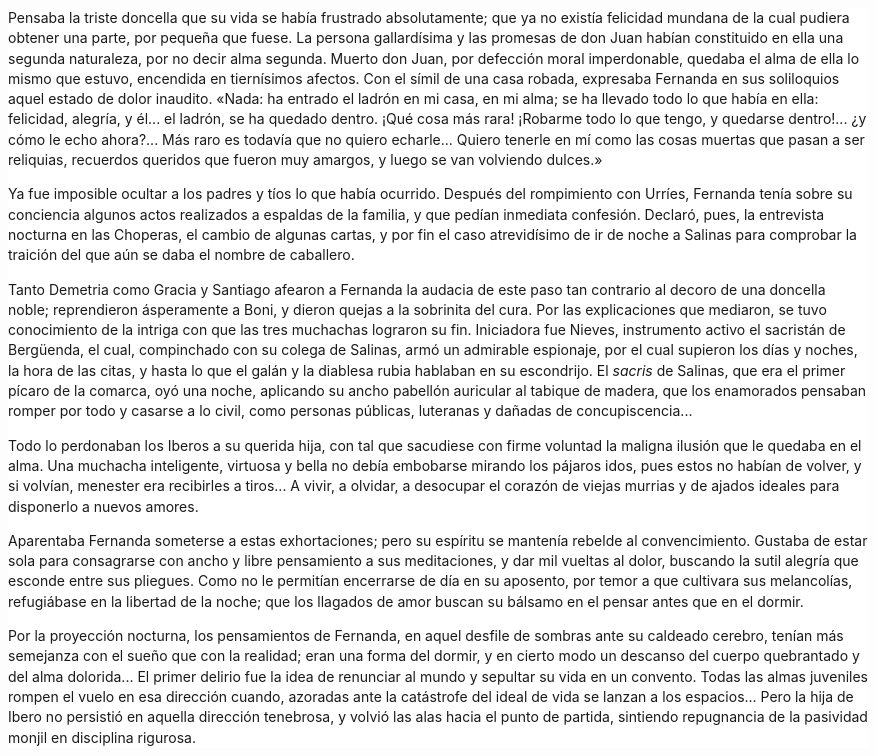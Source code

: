 Pensaba la triste doncella que su vida se había frustrado absolutamente; que ya
no existía felicidad mundana de la cual pudiera obtener una parte, por pequeña
que fuese. La persona gallardísima y las promesas de don Juan habían
constituido en ella una segunda naturaleza, por no decir alma segunda. Muerto
don Juan, por defección moral imperdonable, quedaba el alma de ella lo mismo
que estuvo, encendida en tiernísimos afectos. Con el símil de una casa robada,
expresaba Fernanda en sus soliloquios aquel estado de dolor inaudito. «Nada: ha
entrado el ladrón en mi casa, en mi alma; se ha llevado todo lo que había en
ella: felicidad, alegría, y él... el ladrón, se ha quedado dentro. ¡Qué cosa
más rara! ¡Robarme todo lo que tengo, y quedarse dentro!... ¿y cómo le echo
ahora?... Más raro es todavía que no quiero echarle... Quiero tenerle en mí
como las cosas muertas que pasan a ser reliquias, recuerdos queridos que fueron
muy amargos, y luego se van volviendo dulces.»

Ya fue imposible ocultar a los padres y tíos lo que había ocurrido. Después del
rompimiento con Urríes, Fernanda tenía sobre su conciencia algunos actos
realizados a espaldas de la familia, y que pedían inmediata confesión. Declaró,
pues, la entrevista nocturna en las Choperas, el cambio de algunas cartas,
y por fin el caso atrevidísimo de ir de noche a Salinas para comprobar la
traición del que aún se daba el nombre de caballero.

Tanto Demetria como Gracia y Santiago afearon a Fernanda la audacia de este
paso tan contrario al decoro de una doncella noble; reprendieron ásperamente
a Boni, y dieron quejas a la sobrinita del cura. Por las explicaciones que
mediaron, se tuvo conocimiento de la intriga con que las tres muchachas
lograron su fin. Iniciadora fue Nieves, instrumento activo el sacristán de
Bergüenda, el cual, compinchado con su colega de Salinas, armó un admirable
espionaje, por el cual supieron los días y noches, la hora de las citas,
y hasta lo que el galán y la diablesa rubia hablaban en su escondrijo. El
*sacris* de Salinas, que era el primer pícaro de la comarca, oyó una noche,
aplicando su ancho pabellón auricular al tabique de madera, que los enamorados
pensaban romper por todo y casarse a lo civil, como personas públicas,
luteranas y dañadas de concupiscencia...

Todo lo perdonaban los Iberos a su querida hija, con tal que sacudiese con
firme voluntad la maligna ilusión que le quedaba en el alma. Una muchacha
inteligente, virtuosa y bella no debía embobarse mirando los pájaros idos, pues
estos no habían de volver, y si volvían, menester era recibirles a tiros...
A vivir, a olvidar, a desocupar el corazón de viejas murrias y de ajados
ideales para disponerlo a nuevos amores.

Aparentaba Fernanda someterse a estas exhortaciones; pero su espíritu se
mantenía rebelde al convencimiento. Gustaba de estar sola para consagrarse con
ancho y libre pensamiento a sus meditaciones, y dar mil vueltas al dolor,
buscando la sutil alegría que esconde entre sus pliegues. Como no le permitían
encerrarse de día en su aposento, por temor a que cultivara sus melancolías,
refugiábase en la libertad de la noche; que los llagados de amor buscan su
bálsamo en el pensar antes que en el dormir.

Por la proyección nocturna, los pensamientos de Fernanda, en aquel desfile de
sombras ante su caldeado cerebro, tenían más semejanza con el sueño que con la
realidad; eran una forma del dormir, y en cierto modo un descanso del cuerpo
quebrantado y del alma dolorida... El primer delirio fue la idea de renunciar
al mundo y sepultar su vida en un convento. Todas las almas juveniles rompen el
vuelo en esa dirección cuando, azoradas ante la catástrofe del ideal de vida se
lanzan a los espacios... Pero la hija de Ibero no persistió en aquella
dirección tenebrosa, y volvió las alas hacia el punto de partida, sintiendo
repugnancia de la pasividad monjil en disciplina rigurosa.
